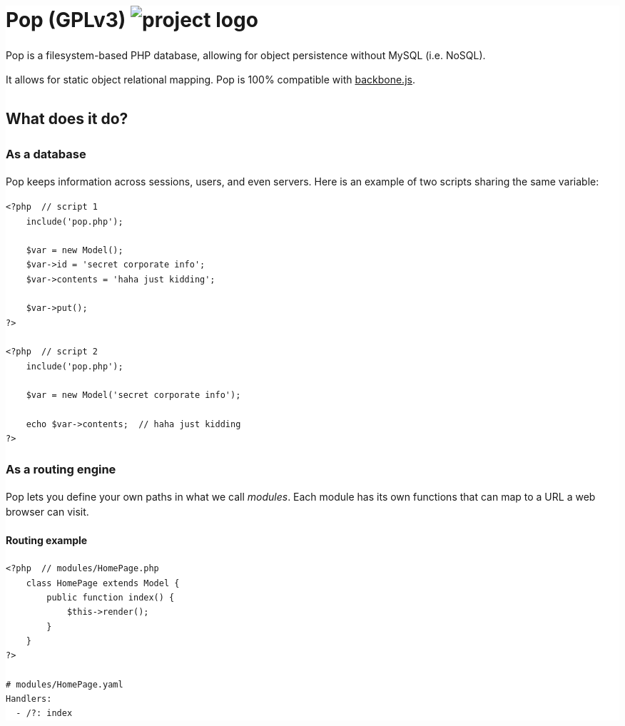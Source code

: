 # Pop (GPLv3) ![project logo](http://www.ohai.ca/images/poplogo.jpg)

Pop is a filesystem-based PHP database, allowing for object persistence without MySQL (i.e. NoSQL).

It allows for static object relational mapping.
Pop is 100% compatible with [backbone.js](http://documentcloud.github.com/backbone/).

## What does it do?
### As a database
Pop keeps information across sessions, users, and even servers.
Here is an example of two scripts sharing the same variable:

```
<?php  // script 1
    include('pop.php');

    $var = new Model();
    $var->id = 'secret corporate info';
    $var->contents = 'haha just kidding';

    $var->put();
?>

<?php  // script 2
    include('pop.php');

    $var = new Model('secret corporate info');

    echo $var->contents;  // haha just kidding
?>
```

### As a routing engine
Pop lets you define your own paths in what we call *modules*.
Each module has its own functions that can map to a URL a web browser can visit.

#### Routing example

```
<?php  // modules/HomePage.php
    class HomePage extends Model {
        public function index() {
            $this->render();
        }
    }
?>

# modules/HomePage.yaml
Handlers:
  - /?: index
```

